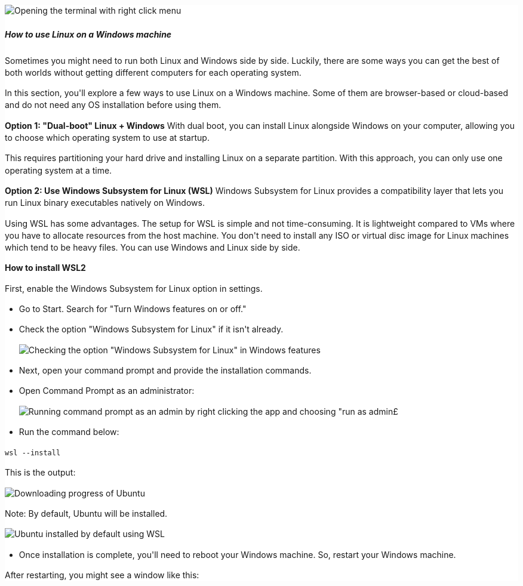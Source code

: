 ![Opening the terminal with right click menu](https://cdn.hashnode.com/res/hashnode/image/upload/v1719305289021/284a4a53-2d1a-4eaa-925a-1002a32c1dce.png)

##### How to use Linux on a Windows machine

Sometimes you might need to run both Linux and Windows side by side. Luckily, there are some ways you can get the best of both worlds without getting different computers for each operating system.

In this section, you'll explore a few ways to use Linux on a Windows machine. Some of them are browser-based or cloud-based and do not need any OS installation before using them.

**Option 1: "Dual-boot" Linux + Windows** With dual boot, you can install Linux alongside Windows on your computer, allowing you to choose which operating system to use at startup.

This requires partitioning your hard drive and installing Linux on a separate partition. With this approach, you can only use one operating system at a time.

**Option 2: Use Windows Subsystem for Linux (WSL)** Windows Subsystem for Linux provides a compatibility layer that lets you run Linux binary executables natively on Windows.

Using WSL has some advantages. The setup for WSL is simple and not time-consuming. It is lightweight compared to VMs where you have to allocate resources from the host machine. You don't need to install any ISO or virtual disc image for Linux machines which tend to be heavy files. You can use Windows and Linux side by side.

**How to install WSL2**

First, enable the Windows Subsystem for Linux option in settings.

-   Go to Start. Search for "Turn Windows features on or off."
   
-   Check the option "Windows Subsystem for Linux" if it isn't already.
   
    ![Checking the option "Windows Subsystem for Linux" in Windows features](https://cdn.hashnode.com/res/hashnode/image/upload/v1719306102095/84f23bae-faa5-4ece-a9b6-e40f8789a061.png)
   
-   Next, open your command prompt and provide the installation commands.
   
-   Open Command Prompt as an administrator:
   
    ![Running command prompt as an admin by right clicking the app and choosing "run as admin£](https://cdn.hashnode.com/res/hashnode/image/upload/v1720451480640/6052c9b4-cf07-47e0-ae89-18c3a2d3e385.png)
   
-   Run the command below:
   

```
wsl --install
```

This is the output:

![Downloading progress of Ubuntu](https://cdn.hashnode.com/res/hashnode/image/upload/v1719306131053/b7272031-ddb7-4e04-8d7b-bafc0911da04.png)

Note: By default, Ubuntu will be installed.

![Ubuntu installed by default using WSL](https://cdn.hashnode.com/res/hashnode/image/upload/v1719306144861/a01f95df-1d95-4b79-bff9-08759be0d3dc.png)

-   Once installation is complete, you'll need to reboot your Windows machine. So, restart your Windows machine.

After restarting, you might see a window like this:
